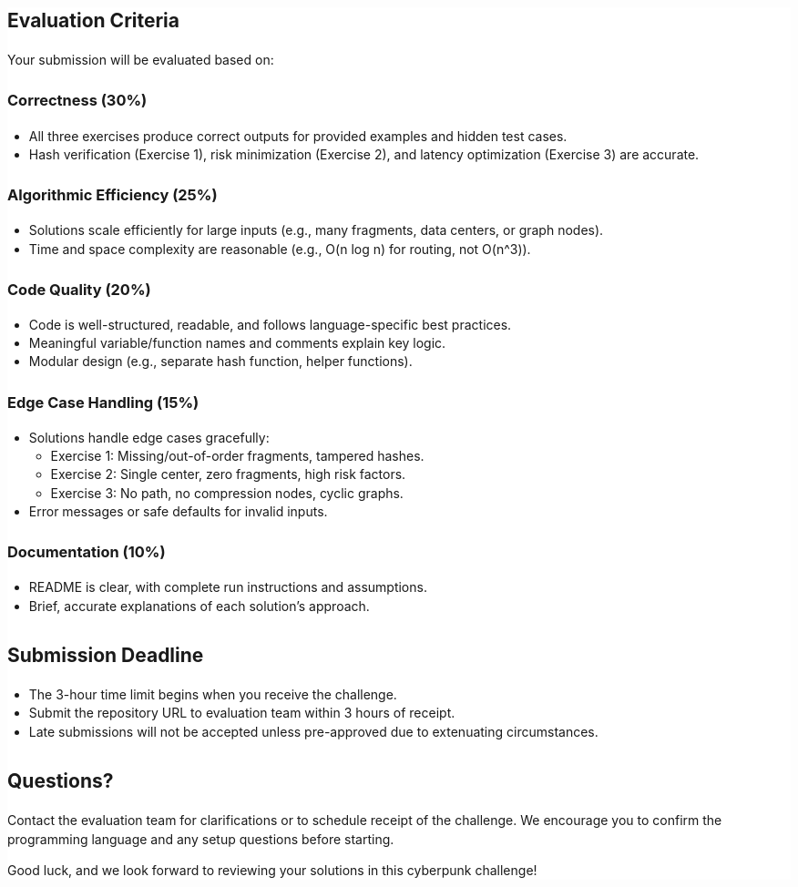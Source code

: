 ## Evaluation Criteria
Your submission will be evaluated based on:

### Correctness (30%)
- All three exercises produce correct outputs for provided examples and hidden test cases.
- Hash verification (Exercise 1), risk minimization (Exercise 2), and latency optimization (Exercise 3) are accurate.

### Algorithmic Efficiency (25%)
- Solutions scale efficiently for large inputs (e.g., many fragments, data centers, or graph nodes).
- Time and space complexity are reasonable (e.g., O(n log n) for routing, not O(n^3)).

### Code Quality (20%)
- Code is well-structured, readable, and follows language-specific best practices.
- Meaningful variable/function names and comments explain key logic.
- Modular design (e.g., separate hash function, helper functions).

### Edge Case Handling (15%)
- Solutions handle edge cases gracefully:
  - Exercise 1: Missing/out-of-order fragments, tampered hashes.
  - Exercise 2: Single center, zero fragments, high risk factors.
  - Exercise 3: No path, no compression nodes, cyclic graphs.
- Error messages or safe defaults for invalid inputs.

### Documentation (10%)
- README is clear, with complete run instructions and assumptions.
- Brief, accurate explanations of each solution’s approach.

## Submission Deadline
- The 3-hour time limit begins when you receive the challenge.
- Submit the repository URL to evaluation team within 3 hours of receipt.
- Late submissions will not be accepted unless pre-approved due to extenuating circumstances.

## Questions?
Contact the evaluation team for clarifications or to schedule receipt of the challenge. We encourage you to confirm the programming language and any setup questions before starting.

Good luck, and we look forward to reviewing your solutions in this cyberpunk challenge!

